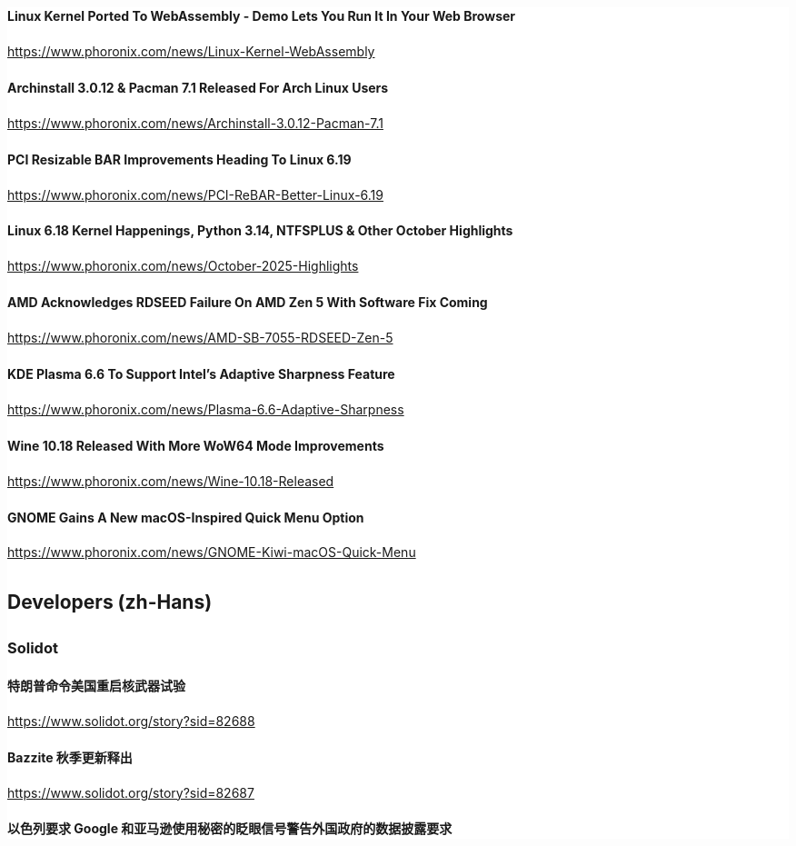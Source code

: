 #### Linux Kernel Ported To WebAssembly - Demo Lets You Run It In Your Web Browser

<span style="color: blue!80!green"><https://www.phoronix.com/news/Linux-Kernel-WebAssembly></span>

#### Archinstall 3.0.12 & Pacman 7.1 Released For Arch Linux Users

<span style="color: blue!80!green"><https://www.phoronix.com/news/Archinstall-3.0.12-Pacman-7.1></span>

#### PCI Resizable BAR Improvements Heading To Linux 6.19

<span style="color: blue!80!green"><https://www.phoronix.com/news/PCI-ReBAR-Better-Linux-6.19></span>

#### Linux 6.18 Kernel Happenings, Python 3.14, NTFSPLUS & Other October Highlights

<span style="color: blue!80!green"><https://www.phoronix.com/news/October-2025-Highlights></span>

#### AMD Acknowledges RDSEED Failure On AMD Zen 5 With Software Fix Coming

<span style="color: blue!80!green"><https://www.phoronix.com/news/AMD-SB-7055-RDSEED-Zen-5></span>

#### KDE Plasma 6.6 To Support Intel’s Adaptive Sharpness Feature

<span style="color: blue!80!green"><https://www.phoronix.com/news/Plasma-6.6-Adaptive-Sharpness></span>

#### Wine 10.18 Released With More WoW64 Mode Improvements

<span style="color: blue!80!green"><https://www.phoronix.com/news/Wine-10.18-Released></span>

#### GNOME Gains A New macOS-Inspired Quick Menu Option

<span style="color: blue!80!green"><https://www.phoronix.com/news/GNOME-Kiwi-macOS-Quick-Menu></span>

## Developers (zh-Hans)

### Solidot

#### 特朗普命令美国重启核武器试验

<span style="color: blue!80!green"><https://www.solidot.org/story?sid=82688></span>

#### Bazzite 秋季更新释出

<span style="color: blue!80!green"><https://www.solidot.org/story?sid=82687></span>

#### 以色列要求 Google 和亚马逊使用秘密的眨眼信号警告外国政府的数据披露要求
